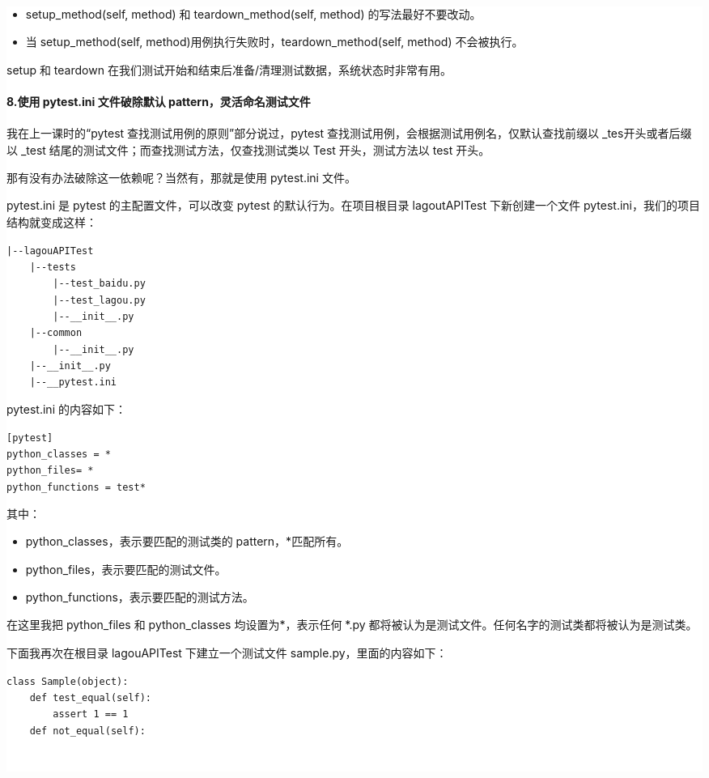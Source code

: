 








<ul data-nodeid="3497">
<li data-nodeid="3498">
<p data-nodeid="3499" class="">setup_method(self, method) 和 teardown_method(self, method) 的写法最好不要改动。</p>
</li>
<li data-nodeid="3500">
<p data-nodeid="3501">当 setup_method(self, method)用例执行失败时，teardown_method(self, method) 不会被执行。</p>
</li>
</ul>
<p data-nodeid="150213">setup 和 teardown 在我们测试开始和结束后准备/清理测试数据，系统状态时非常有用。</p>

<h4 data-nodeid="3503">8.使用 pytest.ini 文件破除默认 pattern，灵活命名测试文件</h4>
<p data-nodeid="167726" class="">我在上一课时的“pytest 查找测试用例的原则”部分说过，pytest 查找测试用例，会根据测试用例名，仅默认查找前缀以 _tes开头或者后缀以 _test 结尾的测试文件；而查找测试方法，仅查找测试类以 Test 开头，测试方法以 test 开头。</p>











<p data-nodeid="174372" class="">那有没有办法破除这一依赖呢？当然有，那就是使用 pytest.ini 文件。</p>



<p data-nodeid="171049" class="">pytest.ini 是 pytest 的主配置文件，可以改变 pytest 的默认行为。在项目根目录 lagoutAPITest 下新创建一个文件 pytest.ini，我们的项目结构就变成这样：</p>


<pre class="lang-dart" data-nodeid="3507"><code data-language="dart">|--lagouAPITest
    |--tests
        |--test_baidu.py
        |--test_lagou.py
        |--__init__.py
    |--common
        |--__init__.py
    |--__init__.py
    |--__pytest.ini
</code></pre>
<p data-nodeid="3508">pytest.ini 的内容如下：</p>
<pre class="lang-java" data-nodeid="3509"><code data-language="java">[pytest]
python_classes = *
python_files= *
python_functions = test*
</code></pre>
<p data-nodeid="3510">其中：</p>
<ul data-nodeid="3511">
<li data-nodeid="3512">
<p data-nodeid="3513">python_classes，表示要匹配的测试类的 pattern，*匹配所有。</p>
</li>
<li data-nodeid="3514">
<p data-nodeid="3515">python_files，表示要匹配的测试文件。</p>
</li>
<li data-nodeid="3516">
<p data-nodeid="3517">python_functions，表示要匹配的测试方法。</p>
</li>
</ul>
<p data-nodeid="3518">在这里我把 python_files 和 python_classes 均设置为*，表示任何 *.py 都将被认为是测试文件。任何名字的测试类都将被认为是测试类。</p>
<p data-nodeid="3519">下面我再次在根目录 lagouAPITest 下建立一个测试文件 sample.py，里面的内容如下：</p>
<pre class="lang-python" data-nodeid="3520"><code data-language="python"><span class="hljs-class"><span class="hljs-keyword">class</span> <span class="hljs-title">Sample</span>(<span class="hljs-params">object</span>):</span>
    <span class="hljs-function"><span class="hljs-keyword">def</span> <span class="hljs-title">test_equal</span>(<span class="hljs-params">self</span>):</span>
        <span class="hljs-keyword">assert</span> <span class="hljs-number">1</span> == <span class="hljs-number">1</span>
    <span class="hljs-function"><span class="hljs-keyword">def</span> <span class="hljs-title">not_equal</span>(<span class="hljs-params">self</span>):</span>